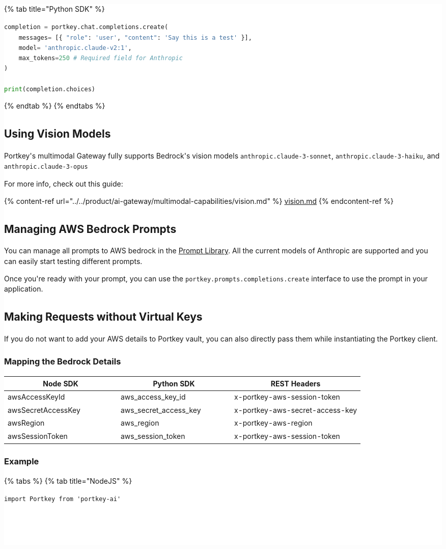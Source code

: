 {% tab title="Python SDK" %}
```python
completion = portkey.chat.completions.create(
    messages= [{ "role": 'user', "content": 'Say this is a test' }],
    model= 'anthropic.claude-v2:1',
    max_tokens=250 # Required field for Anthropic
)
    
print(completion.choices)
```
{% endtab %}
{% endtabs %}

## Using Vision Models

Portkey's multimodal Gateway fully supports Bedrock's vision models `anthropic.claude-3-sonnet`, `anthropic.claude-3-haiku`, and `anthropic.claude-3-opus`

For more info, check out this guide:

{% content-ref url="../../product/ai-gateway/multimodal-capabilities/vision.md" %}
[vision.md](../../product/ai-gateway/multimodal-capabilities/vision.md)
{% endcontent-ref %}

## Managing AWS Bedrock Prompts

You can manage all prompts to AWS bedrock in the [Prompt Library](../../product/prompt-library.md). All the current models of Anthropic are supported and you can easily start testing different prompts.

Once you're ready with your prompt, you can use the `portkey.prompts.completions.create` interface to use the prompt in your application.

## Making Requests without Virtual Keys

If you do not want to add your AWS details to Portkey vault, you can also directly pass them while instantiating the Portkey client.

### Mapping the Bedrock Details

<table><thead><tr><th width="208">Node SDK</th><th width="209">Python SDK</th><th>REST Headers</th></tr></thead><tbody><tr><td>awsAccessKeyId</td><td>aws_access_key_id</td><td>x-portkey-aws-session-token</td></tr><tr><td>awsSecretAccessKey</td><td>aws_secret_access_key</td><td>x-portkey-aws-secret-access-key</td></tr><tr><td>awsRegion</td><td>aws_region</td><td>x-portkey-aws-region</td></tr><tr><td>awsSessionToken</td><td>aws_session_token</td><td>x-portkey-aws-session-token</td></tr></tbody></table>

### Example

{% tabs %}
{% tab title="NodeJS" %}
<pre class="language-javascript"><code class="lang-javascript">import Portkey from 'portkey-ai'
 